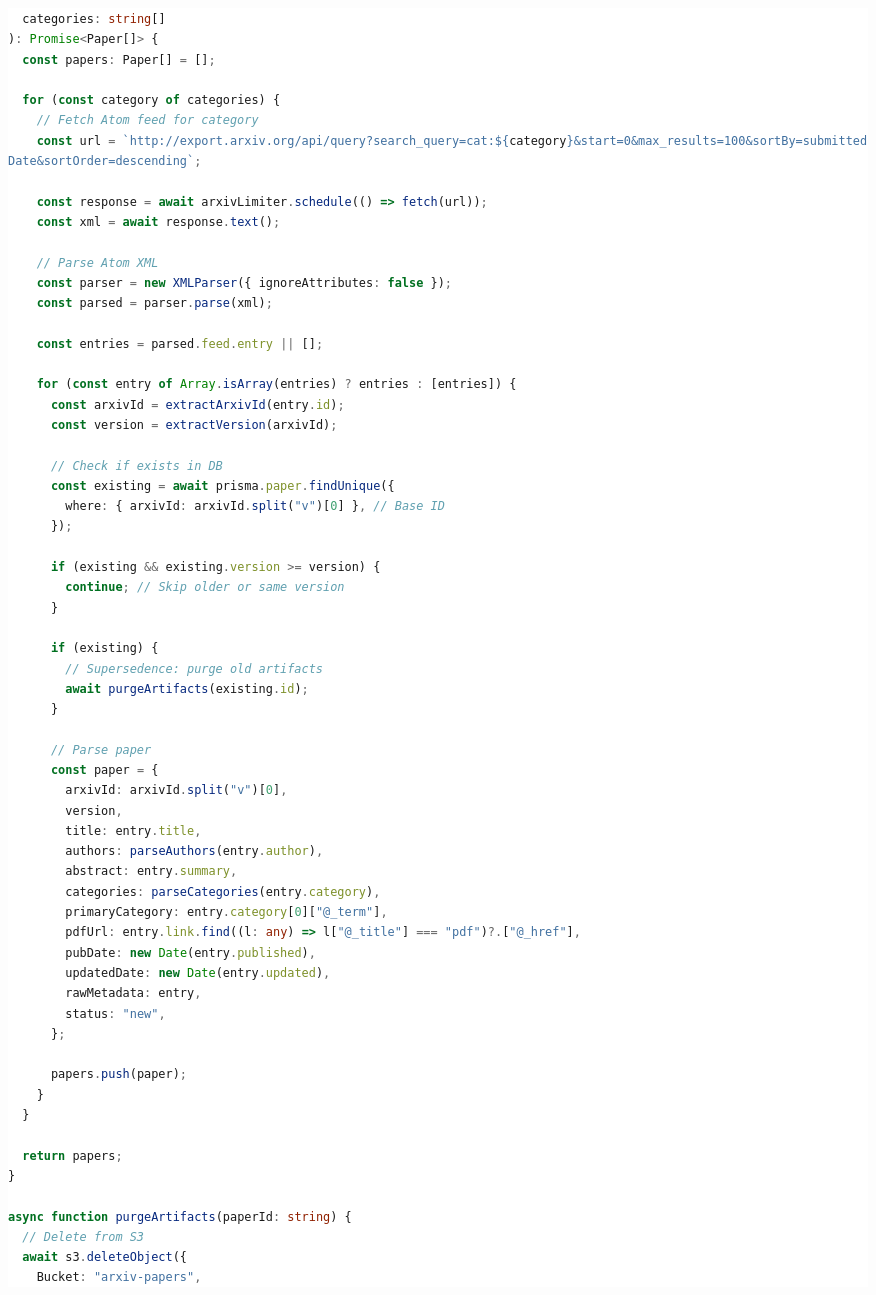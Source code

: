 ```typescript
  categories: string[]
): Promise<Paper[]> {
  const papers: Paper[] = [];
  
  for (const category of categories) {
    // Fetch Atom feed for category
    const url = `http://export.arxiv.org/api/query?search_query=cat:${category}&start=0&max_results=100&sortBy=submittedDate&sortOrder=descending`;
    
    const response = await arxivLimiter.schedule(() => fetch(url));
    const xml = await response.text();
    
    // Parse Atom XML
    const parser = new XMLParser({ ignoreAttributes: false });
    const parsed = parser.parse(xml);
    
    const entries = parsed.feed.entry || [];
    
    for (const entry of Array.isArray(entries) ? entries : [entries]) {
      const arxivId = extractArxivId(entry.id);
      const version = extractVersion(arxivId);
      
      // Check if exists in DB
      const existing = await prisma.paper.findUnique({
        where: { arxivId: arxivId.split("v")[0] }, // Base ID
      });
      
      if (existing && existing.version >= version) {
        continue; // Skip older or same version
      }
      
      if (existing) {
        // Supersedence: purge old artifacts
        await purgeArtifacts(existing.id);
      }
      
      // Parse paper
      const paper = {
        arxivId: arxivId.split("v")[0],
        version,
        title: entry.title,
        authors: parseAuthors(entry.author),
        abstract: entry.summary,
        categories: parseCategories(entry.category),
        primaryCategory: entry.category[0]["@_term"],
        pdfUrl: entry.link.find((l: any) => l["@_title"] === "pdf")?.["@_href"],
        pubDate: new Date(entry.published),
        updatedDate: new Date(entry.updated),
        rawMetadata: entry,
        status: "new",
      };
      
      papers.push(paper);
    }
  }
  
  return papers;
}

async function purgeArtifacts(paperId: string) {
  // Delete from S3
  await s3.deleteObject({
    Bucket: "arxiv-papers",
```